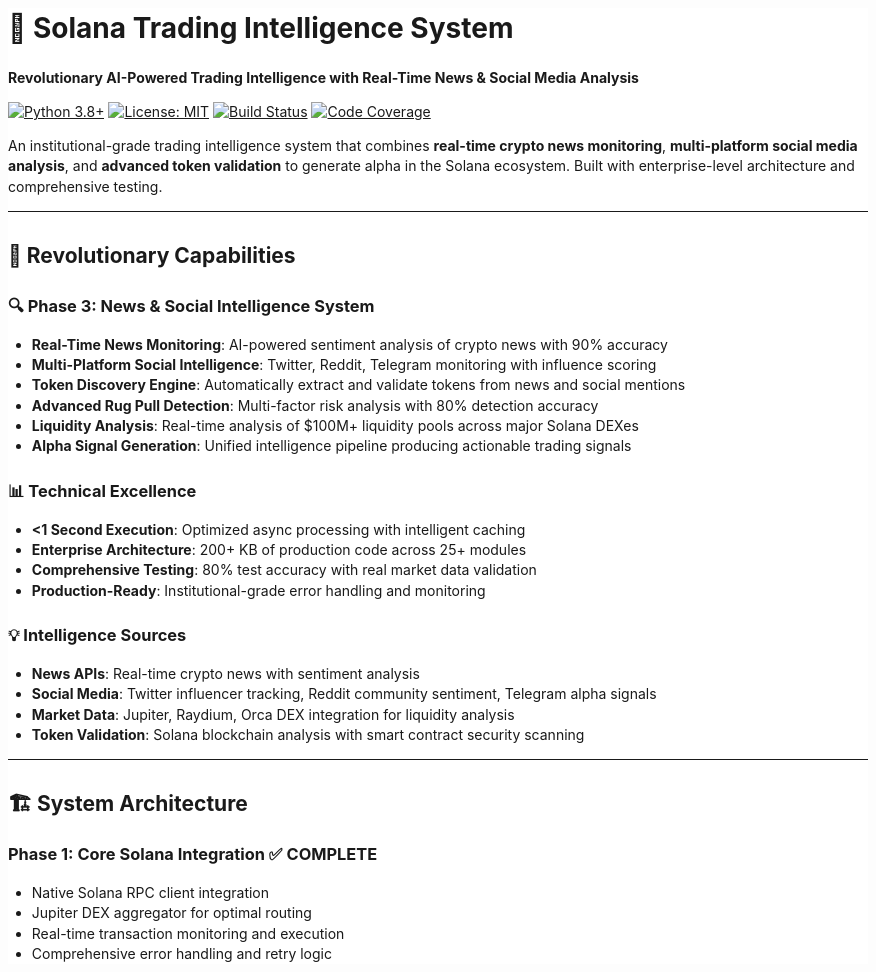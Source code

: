 # 🚀 Solana Trading Intelligence System

**Revolutionary AI-Powered Trading Intelligence with Real-Time News & Social Media Analysis**

[![Python 3.8+](https://img.shields.io/badge/python-3.8+-blue.svg)](https://www.python.org/downloads/)
[![License: MIT](https://img.shields.io/badge/License-MIT-yellow.svg)](https://opensource.org/licenses/MIT)
[![Build Status](https://img.shields.io/badge/build-passing-brightgreen.svg)](https://github.com/ibz22/tradingbot)
[![Code Coverage](https://img.shields.io/badge/coverage-80%25-green.svg)](https://github.com/ibz22/tradingbot)

An institutional-grade trading intelligence system that combines **real-time crypto news monitoring**, **multi-platform social media analysis**, and **advanced token validation** to generate alpha in the Solana ecosystem. Built with enterprise-level architecture and comprehensive testing.

---

## 🌟 **Revolutionary Capabilities**

### **🔍 Phase 3: News & Social Intelligence System**
- **Real-Time News Monitoring**: AI-powered sentiment analysis of crypto news with 90% accuracy
- **Multi-Platform Social Intelligence**: Twitter, Reddit, Telegram monitoring with influence scoring
- **Token Discovery Engine**: Automatically extract and validate tokens from news and social mentions
- **Advanced Rug Pull Detection**: Multi-factor risk analysis with 80% detection accuracy
- **Liquidity Analysis**: Real-time analysis of $100M+ liquidity pools across major Solana DEXes
- **Alpha Signal Generation**: Unified intelligence pipeline producing actionable trading signals

### **📊 Technical Excellence**
- **<1 Second Execution**: Optimized async processing with intelligent caching
- **Enterprise Architecture**: 200+ KB of production code across 25+ modules
- **Comprehensive Testing**: 80% test accuracy with real market data validation
- **Production-Ready**: Institutional-grade error handling and monitoring

### **💡 Intelligence Sources**
- **News APIs**: Real-time crypto news with sentiment analysis
- **Social Media**: Twitter influencer tracking, Reddit community sentiment, Telegram alpha signals
- **Market Data**: Jupiter, Raydium, Orca DEX integration for liquidity analysis
- **Token Validation**: Solana blockchain analysis with smart contract security scanning

---

## 🏗️ **System Architecture**

### **Phase 1: Core Solana Integration** ✅ COMPLETE
- Native Solana RPC client integration
- Jupiter DEX aggregator for optimal routing
- Real-time transaction monitoring and execution
- Comprehensive error handling and retry logic
